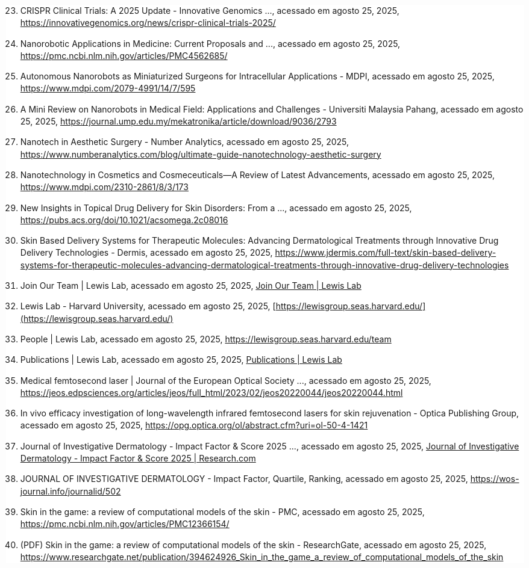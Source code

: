 23. CRISPR Clinical Trials: A 2025 Update - Innovative Genomics ..., acessado em agosto 25, 2025, https://innovativegenomics.org/news/crispr-clinical-trials-2025/

24. Nanorobotic Applications in Medicine: Current Proposals and ..., acessado em agosto 25, 2025, https://pmc.ncbi.nlm.nih.gov/articles/PMC4562685/

25. Autonomous Nanorobots as Miniaturized Surgeons for Intracellular Applications - MDPI, acessado em agosto 25, 2025, https://www.mdpi.com/2079-4991/14/7/595

26. A Mini Review on Nanorobots in Medical Field: Applications and Challenges - Universiti Malaysia Pahang, acessado em agosto 25, 2025, https://journal.ump.edu.my/mekatronika/article/download/9036/2793

27. Nanotech in Aesthetic Surgery - Number Analytics, acessado em agosto 25, 2025, https://www.numberanalytics.com/blog/ultimate-guide-nanotechnology-aesthetic-surgery

28. Nanotechnology in Cosmetics and Cosmeceuticals—A Review of Latest Advancements, acessado em agosto 25, 2025, https://www.mdpi.com/2310-2861/8/3/173

29. New Insights in Topical Drug Delivery for Skin Disorders: From a ..., acessado em agosto 25, 2025, https://pubs.acs.org/doi/10.1021/acsomega.2c08016

30. Skin Based Delivery Systems for Therapeutic Molecules: Advancing Dermatological Treatments through Innovative Drug Delivery Technologies - Dermis, acessado em agosto 25, 2025, https://www.jdermis.com/full-text/skin-based-delivery-systems-for-therapeutic-molecules-advancing-dermatological-treatments-through-innovative-drug-delivery-technologies

31. Join Our Team | Lewis Lab, acessado em agosto 25, 2025, [Join Our Team | Lewis Lab](https://lewisgroup.seas.harvard.edu/join-our-team)

32. Lewis Lab - Harvard University, acessado em agosto 25, 2025, [https://lewisgroup.seas.harvard.edu/](https://lewisgroup.seas.harvard.edu/)

33. People | Lewis Lab, acessado em agosto 25, 2025, https://lewisgroup.seas.harvard.edu/team

34. Publications | Lewis Lab, acessado em agosto 25, 2025, [Publications | Lewis Lab](https://lewisgroup.seas.harvard.edu/publications)

35. Medical femtosecond laser | Journal of the European Optical Society ..., acessado em agosto 25, 2025, https://jeos.edpsciences.org/articles/jeos/full_html/2023/02/jeos20220044/jeos20220044.html

36. In vivo efficacy investigation of long-wavelength infrared femtosecond lasers for skin rejuvenation - Optica Publishing Group, acessado em agosto 25, 2025, https://opg.optica.org/ol/abstract.cfm?uri=ol-50-4-1421

37. Journal of Investigative Dermatology - Impact Factor & Score 2025 ..., acessado em agosto 25, 2025, [Journal of Investigative Dermatology - Impact Factor & Score 2025 | Research.com](https://research.com/journal/journal-of-investigative-dermatology)

38. JOURNAL OF INVESTIGATIVE DERMATOLOGY - Impact Factor, Quartile, Ranking, acessado em agosto 25, 2025, https://wos-journal.info/journalid/502

39. Skin in the game: a review of computational models of the skin - PMC, acessado em agosto 25, 2025, https://pmc.ncbi.nlm.nih.gov/articles/PMC12366154/

40. (PDF) Skin in the game: a review of computational models of the skin - ResearchGate, acessado em agosto 25, 2025, https://www.researchgate.net/publication/394624926_Skin_in_the_game_a_review_of_computational_models_of_the_skin
